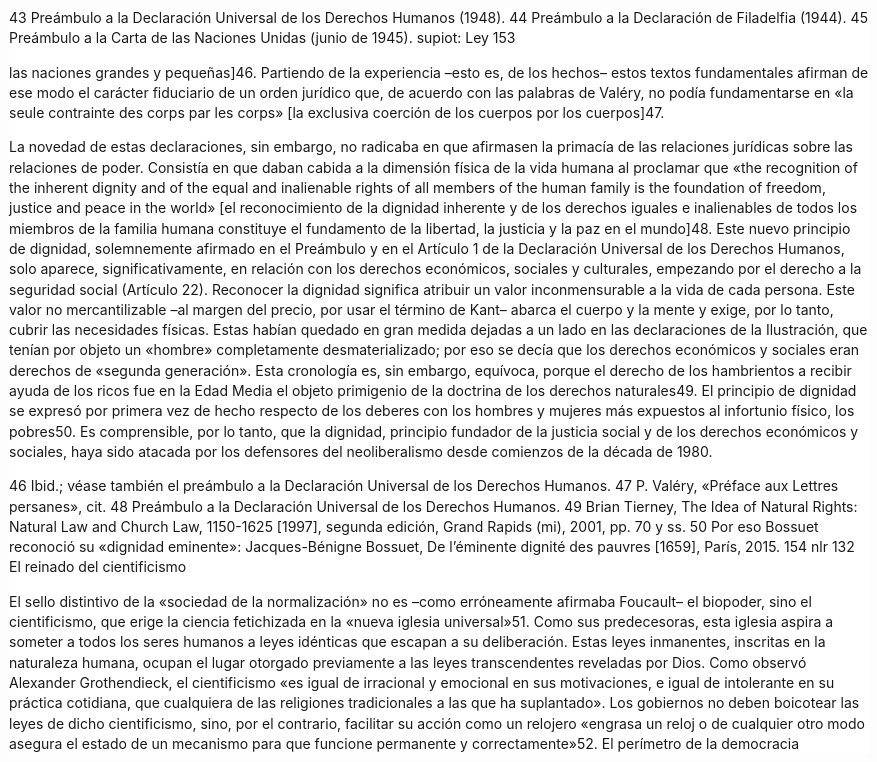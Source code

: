 43 Preámbulo a la Declaración Universal de los Derechos Humanos (1948). 44 Preámbulo a la Declaración de Filadelfia (1944).
45 Preámbulo a la Carta de las Naciones Unidas (junio de 1945).
supiot: Ley 153

las naciones grandes y pequeñas]46. Partiendo de la experiencia –esto
es, de los hechos– estos textos fundamentales afirman de ese modo el
carácter fiduciario de un orden jurídico que, de acuerdo con las palabras
de Valéry, no podía fundamentarse en «la seule contrainte des corps par les
corps» [la exclusiva coerción de los cuerpos por los cuerpos]47.

La novedad de estas declaraciones, sin embargo, no radicaba en que afirmasen
la primacía de las relaciones jurídicas sobre las relaciones de poder.
Consistía en que daban cabida a la dimensión física de la vida humana
al proclamar que «the recognition of the inherent dignity and of the equal
and inalienable rights of all members of the human family is the foundation of
freedom, justice and peace in the world» [el reconocimiento de la dignidad
inherente y de los derechos iguales e inalienables de todos los miembros
de la familia humana constituye el fundamento de la libertad, la justicia y
la paz en el mundo]48. Este nuevo principio de dignidad, solemnemente
afirmado en el Preámbulo y en el Artículo 1 de la Declaración Universal de
los Derechos Humanos, solo aparece, significativamente, en relación con
los derechos económicos, sociales y culturales, empezando por el derecho
a la seguridad social (Artículo 22). Reconocer la dignidad significa atribuir
un valor inconmensurable a la vida de cada persona. Este valor no mercantilizable
–al margen del precio, por usar el término de Kant– abarca
el cuerpo y la mente y exige, por lo tanto, cubrir las necesidades físicas.
Estas habían quedado en gran medida dejadas a un lado en las declaraciones
de la Ilustración, que tenían por objeto un «hombre» completamente
desmaterializado; por eso se decía que los derechos económicos y sociales
eran derechos de «segunda generación». Esta cronología es, sin embargo,
equívoca, porque el derecho de los hambrientos a recibir ayuda de los ricos
fue en la Edad Media el objeto primigenio de la doctrina de los derechos
naturales49. El principio de dignidad se expresó por primera vez de hecho
respecto de los deberes con los hombres y mujeres más expuestos al infortunio
físico, los pobres50. Es comprensible, por lo tanto, que la dignidad,
principio fundador de la justicia social y de los derechos económicos y
sociales, haya sido atacada por los defensores del neoliberalismo desde
comienzos de la década de 1980.

46 Ibid.; véase también el preámbulo a la Declaración Universal de los Derechos
Humanos.
47 P. Valéry, «Préface aux Lettres persanes», cit.
48 Preámbulo a la Declaración Universal de los Derechos Humanos.
49 Brian Tierney, The Idea of Natural Rights: Natural Law and Church Law, 1150-1625
[1997], segunda edición, Grand Rapids (mi), 2001, pp. 70 y ss. 50 Por eso Bossuet reconoció su «dignidad eminente»: Jacques-Bénigne Bossuet, De
l’éminente dignité des pauvres [1659], París, 2015.
154 nlr 132
El reinado del cientificismo

El sello distintivo de la «sociedad de la normalización» no es –como
erróneamente afirmaba Foucault– el biopoder, sino el cientificismo, que
erige la ciencia fetichizada en la «nueva iglesia universal»51. Como sus
predecesoras, esta iglesia aspira a someter a todos los seres humanos a
leyes idénticas que escapan a su deliberación. Estas leyes inmanentes,
inscritas en la naturaleza humana, ocupan el lugar otorgado previamente
a las leyes transcendentes reveladas por Dios. Como observó Alexander
Grothendieck, el cientificismo «es igual de irracional y emocional en
sus motivaciones, e igual de intolerante en su práctica cotidiana, que
cualquiera de las religiones tradicionales a las que ha suplantado». Los
gobiernos no deben boicotear las leyes de dicho cientificismo, sino, por
el contrario, facilitar su acción como un relojero «engrasa un reloj o
de cualquier otro modo asegura el estado de un mecanismo para que
funcione permanente y correctamente»52. El perímetro de la democracia